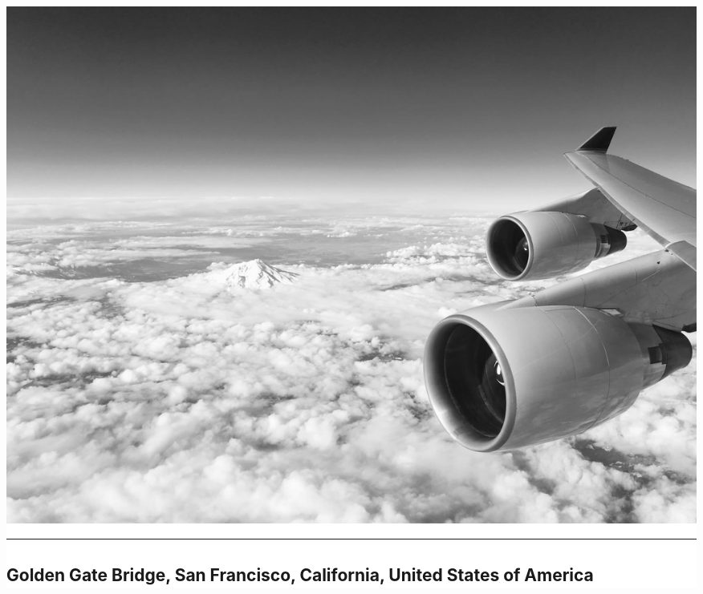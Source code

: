 ![](/img/2015-black-and-white/IMG_1476.jpg)

* * *

  

Golden Gate Bridge, San Francisco, California, United States of America
-----------------------------------------------------------------------

